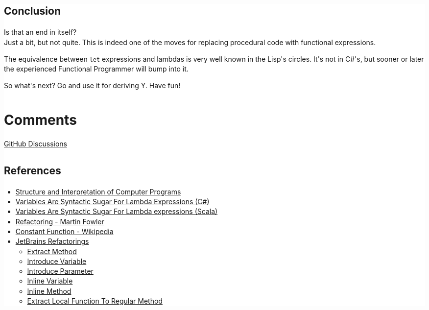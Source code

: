 ## Conclusion
Is that an end in itself?<br/>
Just a bit, but not quite. This is indeed one of the moves for replacing procedural code with functional expressions.<br/>

The equivalence between `let` expressions and lambdas is very well known in the Lisp's circles. It's not in C#'s, but sooner or later the experienced Functional Programmer will bump into it.

So what's next? Go and use it for deriving Y. Have fun!


# Comments

[GitHub Discussions](https://github.com/arialdomartini/arialdomartini.github.io/discussions/13)

## References

* [Structure and Interpretation of Computer Programs][sicp]
* [Variables Are Syntactic Sugar For Lambda Expressions (C#)][Variables-Syntactic-Sugar-Csharp]
* [Variables Are Syntactic Sugar For Lambda expressions (Scala)][variables-syntactic-sugar-scala]
* [Refactoring - Martin Fowler][refactoring]
* [Constant Function - Wikipedia][constant-function]
* [JetBrains Refactorings][jetbrains-refactorings]
  * [Extract Method][extract-method]
  * [Introduce Variable][introduce-variable]
  * [Introduce Parameter][introduce-parameter]
  * [Inline Variable][inline-variable]
  * [Inline Method][inline-method]
  * [Extract Local Function To Regular Method][context-actions]

[sicp]: https://mitpress.mit.edu/sites/default/files/sicp/index.html
[variables-syntactic-sugar-csharp]: sicp-let-syntactic-sugar-csharp
[variables-syntactic-sugar-scala]: sicp-let-syntactic-sugar-scala
[refactoring]: https://martinfowler.com/tags/refactoring.html
[constant-function]: https://en.wikipedia.org/wiki/Constant_function
[jetbrains-refactorings]: https://www.jetbrains.com/help/resharper/Refactorings__Index.html
[extract-method]: https://www.jetbrains.com/help/resharper/Refactorings__Extract_Method.html
[introduce-variable]: https://www.jetbrains.com/help/resharper/Refactorings__Introduce_Variable.html
[inline-variable]: https://www.jetbrains.com/help/resharper/Refactorings__Inline_Variable.html
[inline-method]: https://www.jetbrains.com/help/resharper/Refactorings__Inline_Method.html
[introduce-parameter]: https://www.jetbrains.com/help/resharper/Refactorings__Introduce_Parameter.html
[context-actions]: https://www.jetbrains.com/help/resharper/Reference__Options__Languages__CSharp__Context_Actions.html
